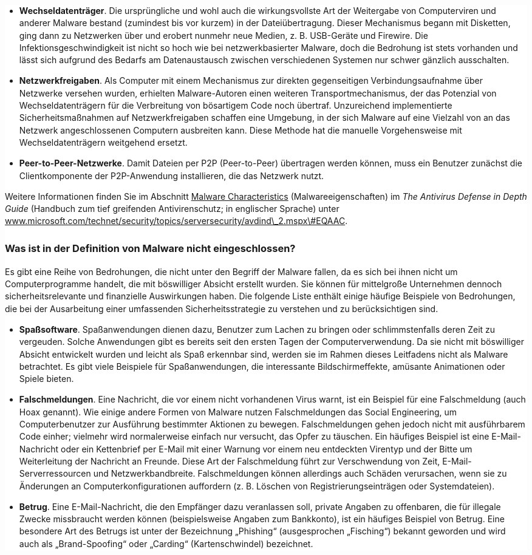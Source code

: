 -   **Wechseldatenträger**. Die ursprüngliche und wohl auch die wirkungsvollste Art der Weitergabe von Computerviren und anderer Malware bestand (zumindest bis vor kurzem) in der Dateiübertragung. Dieser Mechanismus begann mit Disketten, ging dann zu Netzwerken über und erobert nunmehr neue Medien, z. B. USB-Geräte und Firewire. Die Infektionsgeschwindigkeit ist nicht so hoch wie bei netzwerkbasierter Malware, doch die Bedrohung ist stets vorhanden und lässt sich aufgrund des Bedarfs am Datenaustausch zwischen verschiedenen Systemen nur schwer gänzlich ausschalten.

-   **Netzwerkfreigaben**. Als Computer mit einem Mechanismus zur direkten gegenseitigen Verbindungsaufnahme über Netzwerke versehen wurden, erhielten Malware-Autoren einen weiteren Transportmechanismus, der das Potenzial von Wechseldatenträgern für die Verbreitung von bösartigem Code noch übertraf. Unzureichend implementierte Sicherheitsmaßnahmen auf Netzwerkfreigaben schaffen eine Umgebung, in der sich Malware auf eine Vielzahl von an das Netzwerk angeschlossenen Computern ausbreiten kann. Diese Methode hat die manuelle Vorgehensweise mit Wechseldatenträgern weitgehend ersetzt.

-   **Peer-to-Peer-Netzwerke**. Damit Dateien per P2P (Peer-to-Peer) übertragen werden können, muss ein Benutzer zunächst die Clientkomponente der P2P-Anwendung installieren, die das Netzwerk nutzt.

Weitere Informationen finden Sie im Abschnitt [Malware Characteristics](http://www.microsoft.com/technet/security/topics/serversecurity/avdind_2.mspx#eqaac) (Malwareeigenschaften) im *The Antivirus Defense in Depth Guide* (Handbuch zum tief greifenden Antivirenschutz; in englischer Sprache) unter www.microsoft.com/technet/security/topics/serversecurity/avdind\_2.mspx\#EQAAC.

### Was ist in der Definition von Malware nicht eingeschlossen?

Es gibt eine Reihe von Bedrohungen, die nicht unter den Begriff der Malware fallen, da es sich bei ihnen nicht um Computerprogramme handelt, die mit böswilliger Absicht erstellt wurden. Sie können für mittelgroße Unternehmen dennoch sicherheitsrelevante und finanzielle Auswirkungen haben. Die folgende Liste enthält einige häufige Beispiele von Bedrohungen, die bei der Ausarbeitung einer umfassenden Sicherheitsstrategie zu verstehen und zu berücksichtigen sind.

-   **Spaßsoftware**. Spaßanwendungen dienen dazu, Benutzer zum Lachen zu bringen oder schlimmstenfalls deren Zeit zu vergeuden. Solche Anwendungen gibt es bereits seit den ersten Tagen der Computerverwendung. Da sie nicht mit böswilliger Absicht entwickelt wurden und leicht als Spaß erkennbar sind, werden sie im Rahmen dieses Leitfadens nicht als Malware betrachtet. Es gibt viele Beispiele für Spaßanwendungen, die interessante Bildschirmeffekte, amüsante Animationen oder Spiele bieten.

-   **Falschmeldungen**. Eine Nachricht, die vor einem nicht vorhandenen Virus warnt, ist ein Beispiel für eine Falschmeldung (auch Hoax genannt). Wie einige andere Formen von Malware nutzen Falschmeldungen das Social Engineering, um Computerbenutzer zur Ausführung bestimmter Aktionen zu bewegen. Falschmeldungen gehen jedoch nicht mit ausführbarem Code einher; vielmehr wird normalerweise einfach nur versucht, das Opfer zu täuschen. Ein häufiges Beispiel ist eine E-Mail-Nachricht oder ein Kettenbrief per E-Mail mit einer Warnung vor einem neu entdeckten Virentyp und der Bitte um Weiterleitung der Nachricht an Freunde. Diese Art der Falschmeldung führt zur Verschwendung von Zeit, E-Mail-Serverressourcen und Netzwerkbandbreite. Falschmeldungen können allerdings auch Schäden verursachen, wenn sie zu Änderungen an Computerkonfigurationen auffordern (z. B. Löschen von Registrierungseinträgen oder Systemdateien).

-   **Betrug**. Eine E-Mail-Nachricht, die den Empfänger dazu veranlassen soll, private Angaben zu offenbaren, die für illegale Zwecke missbraucht werden können (beispielsweise Angaben zum Bankkonto), ist ein häufiges Beispiel von Betrug. Eine besondere Art des Betrugs ist unter der Bezeichnung „Phishing“ (ausgesprochen „Fisching“) bekannt geworden und wird auch als „Brand-Spoofing“ oder „Carding“ (Kartenschwindel) bezeichnet.
